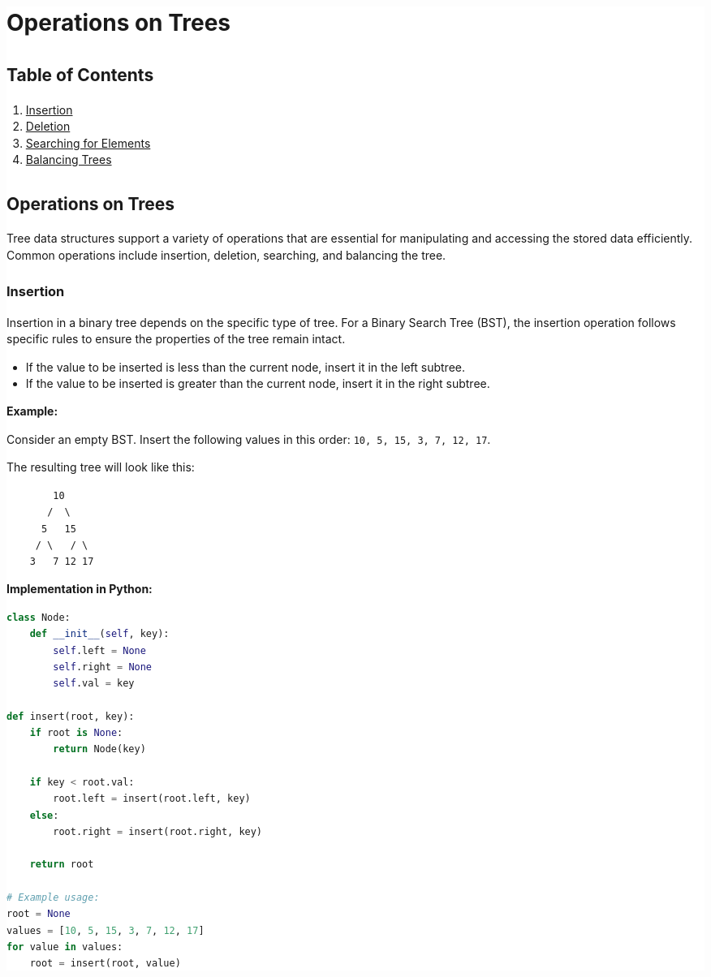 # Operations on Trees

## Table of Contents
1. [Insertion](#insertion)
2. [Deletion](#deletion)
3. [Searching for Elements](#searching-for-elements)
4. [Balancing Trees](#balancing-trees)

## Operations on Trees

Tree data structures support a variety of operations that are essential for manipulating and accessing the stored data efficiently. Common operations include insertion, deletion, searching, and balancing the tree.

### Insertion

Insertion in a binary tree depends on the specific type of tree. For a Binary Search Tree (BST), the insertion operation follows specific rules to ensure the properties of the tree remain intact.

- If the value to be inserted is less than the current node, insert it in the left subtree.
- If the value to be inserted is greater than the current node, insert it in the right subtree.

**Example:**

Consider an empty BST. Insert the following values in this order: `10, 5, 15, 3, 7, 12, 17`.

The resulting tree will look like this:

```
        10
       /  \
      5   15
     / \   / \
    3   7 12 17
```

**Implementation in Python:**

```python
class Node:
    def __init__(self, key):
        self.left = None
        self.right = None
        self.val = key

def insert(root, key):
    if root is None:
        return Node(key)
    
    if key < root.val:
        root.left = insert(root.left, key)
    else:
        root.right = insert(root.right, key)
    
    return root

# Example usage:
root = None
values = [10, 5, 15, 3, 7, 12, 17]
for value in values:
    root = insert(root, value)
```
